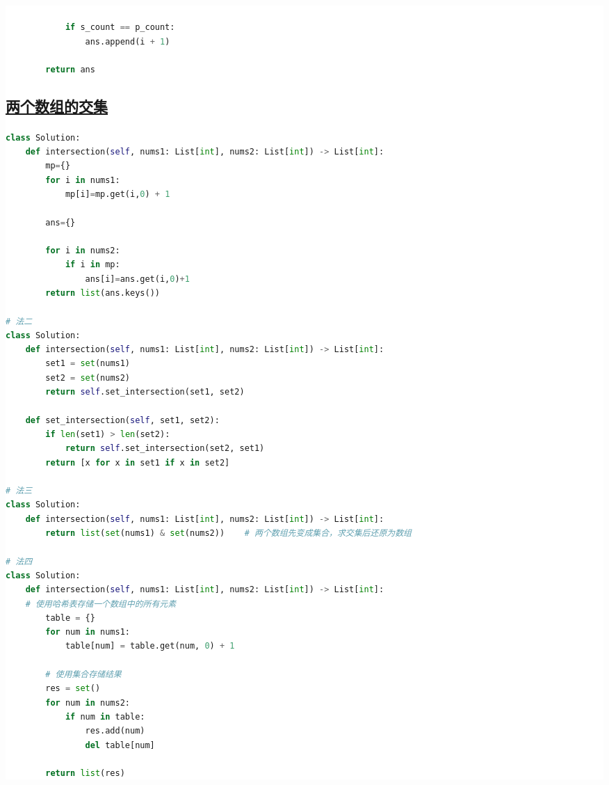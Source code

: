 ```python
            	
            if s_count == p_count:
                ans.append(i + 1)
		
        return ans
```



## [两个数组的交集](https://leetcode.cn/problems/intersection-of-two-arrays/)

```python
class Solution:
    def intersection(self, nums1: List[int], nums2: List[int]) -> List[int]:
        mp={}
        for i in nums1:
            mp[i]=mp.get(i,0) + 1
        
        ans={}

        for i in nums2:
            if i in mp:
                ans[i]=ans.get(i,0)+1
        return list(ans.keys())

# 法二
class Solution:
    def intersection(self, nums1: List[int], nums2: List[int]) -> List[int]:
        set1 = set(nums1)
        set2 = set(nums2)
        return self.set_intersection(set1, set2)

    def set_intersection(self, set1, set2):
        if len(set1) > len(set2):
            return self.set_intersection(set2, set1)
        return [x for x in set1 if x in set2]
    
# 法三
class Solution:
    def intersection(self, nums1: List[int], nums2: List[int]) -> List[int]:
        return list(set(nums1) & set(nums2))    # 两个数组先变成集合，求交集后还原为数组

# 法四
class Solution:
    def intersection(self, nums1: List[int], nums2: List[int]) -> List[int]:
    # 使用哈希表存储一个数组中的所有元素
        table = {}
        for num in nums1:
            table[num] = table.get(num, 0) + 1
        
        # 使用集合存储结果
        res = set()
        for num in nums2:
            if num in table:
                res.add(num)
                del table[num]
        
        return list(res)
```

